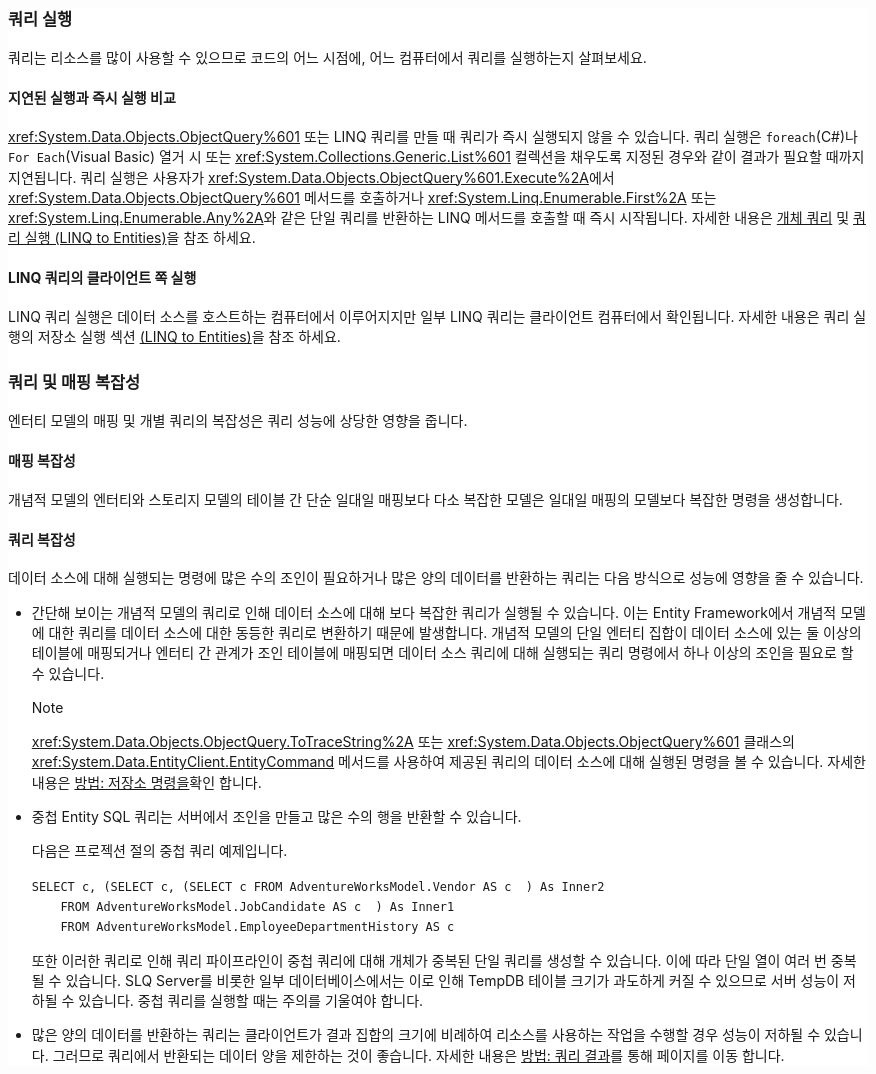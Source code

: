 ### <a name="query-execution"></a>쿼리 실행  
 쿼리는 리소스를 많이 사용할 수 있으므로 코드의 어느 시점에, 어느 컴퓨터에서 쿼리를 실행하는지 살펴보세요.  
  
#### <a name="deferred-versus-immediate-execution"></a>지연된 실행과 즉시 실행 비교  
 <xref:System.Data.Objects.ObjectQuery%601> 또는 LINQ 쿼리를 만들 때 쿼리가 즉시 실행되지 않을 수 있습니다. 쿼리 실행은 `foreach`(C#)나 `For Each`(Visual Basic) 열거 시 또는 <xref:System.Collections.Generic.List%601> 컬렉션을 채우도록 지정된 경우와 같이 결과가 필요할 때까지 지연됩니다. 쿼리 실행은 사용자가 <xref:System.Data.Objects.ObjectQuery%601.Execute%2A>에서 <xref:System.Data.Objects.ObjectQuery%601> 메서드를 호출하거나 <xref:System.Linq.Enumerable.First%2A> 또는 <xref:System.Linq.Enumerable.Any%2A>와 같은 단일 쿼리를 반환하는 LINQ 메서드를 호출할 때 즉시 시작됩니다. 자세한 내용은 [개체 쿼리](https://docs.microsoft.com/previous-versions/dotnet/netframework-4.0/bb896241(v=vs.100)) 및 [쿼리 실행 (LINQ to Entities)](../../../../../docs/framework/data/adonet/ef/language-reference/query-execution.md)을 참조 하세요.  
  
#### <a name="client-side-execution-of-linq-queries"></a>LINQ 쿼리의 클라이언트 쪽 실행  
 LINQ 쿼리 실행은 데이터 소스를 호스트하는 컴퓨터에서 이루어지지만 일부 LINQ 쿼리는 클라이언트 컴퓨터에서 확인됩니다. 자세한 내용은 쿼리 실행의 저장소 실행 섹션 [(LINQ to Entities)](../../../../../docs/framework/data/adonet/ef/language-reference/query-execution.md)을 참조 하세요.  
  
### <a name="query-and-mapping-complexity"></a>쿼리 및 매핑 복잡성  
 엔터티 모델의 매핑 및 개별 쿼리의 복잡성은 쿼리 성능에 상당한 영향을 줍니다.  
  
#### <a name="mapping-complexity"></a>매핑 복잡성  
 개념적 모델의 엔터티와 스토리지 모델의 테이블 간 단순 일대일 매핑보다 다소 복잡한 모델은 일대일 매핑의 모델보다 복잡한 명령을 생성합니다.  
  
#### <a name="query-complexity"></a>쿼리 복잡성  
 데이터 소스에 대해 실행되는 명령에 많은 수의 조인이 필요하거나 많은 양의 데이터를 반환하는 쿼리는 다음 방식으로 성능에 영향을 줄 수 있습니다.  
  
- 간단해 보이는 개념적 모델의 쿼리로 인해 데이터 소스에 대해 보다 복잡한 쿼리가 실행될 수 있습니다. 이는 Entity Framework에서 개념적 모델에 대한 쿼리를 데이터 소스에 대한 동등한 쿼리로 변환하기 때문에 발생합니다. 개념적 모델의 단일 엔터티 집합이 데이터 소스에 있는 둘 이상의 테이블에 매핑되거나 엔터티 간 관계가 조인 테이블에 매핑되면 데이터 소스 쿼리에 대해 실행되는 쿼리 명령에서 하나 이상의 조인을 필요로 할 수 있습니다.  
  
    > [!NOTE]
    > <xref:System.Data.Objects.ObjectQuery.ToTraceString%2A> 또는 <xref:System.Data.Objects.ObjectQuery%601> 클래스의 <xref:System.Data.EntityClient.EntityCommand> 메서드를 사용하여 제공된 쿼리의 데이터 소스에 대해 실행된 명령을 볼 수 있습니다. 자세한 내용은 [방법: 저장소 명령을](https://docs.microsoft.com/previous-versions/dotnet/netframework-4.0/bb896348(v=vs.100))확인 합니다.  
  
- 중첩 Entity SQL 쿼리는 서버에서 조인을 만들고 많은 수의 행을 반환할 수 있습니다.  
  
     다음은 프로젝션 절의 중첩 쿼리 예제입니다.  
  
    ```  
    SELECT c, (SELECT c, (SELECT c FROM AdventureWorksModel.Vendor AS c  ) As Inner2   
        FROM AdventureWorksModel.JobCandidate AS c  ) As Inner1   
        FROM AdventureWorksModel.EmployeeDepartmentHistory AS c  
    ```  
  
     또한 이러한 쿼리로 인해 쿼리 파이프라인이 중첩 쿼리에 대해 개체가 중복된 단일 쿼리를 생성할 수 있습니다. 이에 따라 단일 열이 여러 번 중복될 수 있습니다. SLQ Server를 비롯한 일부 데이터베이스에서는 이로 인해 TempDB 테이블 크기가 과도하게 커질 수 있으므로 서버 성능이 저하될 수 있습니다. 중첩 쿼리를 실행할 때는 주의를 기울여야 합니다.  
  
- 많은 양의 데이터를 반환하는 쿼리는 클라이언트가 결과 집합의 크기에 비례하여 리소스를 사용하는 작업을 수행할 경우 성능이 저하될 수 있습니다. 그러므로 쿼리에서 반환되는 데이터 양을 제한하는 것이 좋습니다. 자세한 내용은 [방법: 쿼리 결과](https://docs.microsoft.com/previous-versions/dotnet/netframework-4.0/bb738702(v=vs.100))를 통해 페이지를 이동 합니다.  
  
